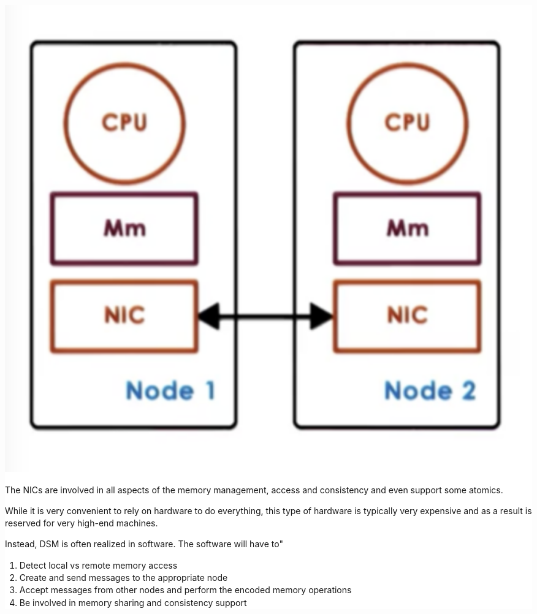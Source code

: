 <img src="p4_l3_resources/hardware_dsm.png">

The NICs are involved in all aspects of the memory management, access and consistency  and even support some atomics.

While it is very convenient to rely on hardware to do everything, this type of hardware is typically very expensive and as a result is reserved for very high-end machines.

Instead, DSM is often realized in software. The software will have to"
1. Detect local vs remote memory access
2. Create and send messages to the appropriate node
3. Accept messages from other nodes and perform the encoded memory operations
4. Be involved in memory sharing and consistency support
